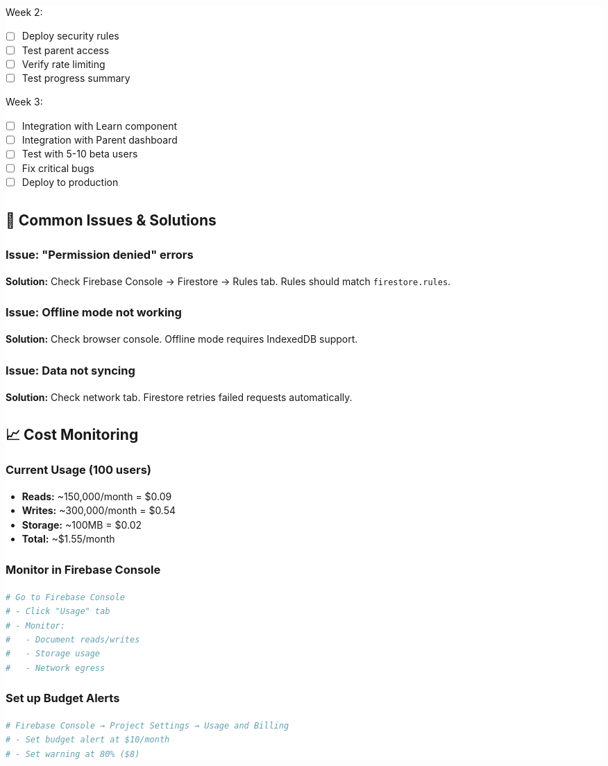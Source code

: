 Week 2:
- [ ] Deploy security rules
- [ ] Test parent access
- [ ] Verify rate limiting
- [ ] Test progress summary

Week 3:
- [ ] Integration with Learn component
- [ ] Integration with Parent dashboard
- [ ] Test with 5-10 beta users
- [ ] Fix critical bugs
- [ ] Deploy to production

## 🚨 Common Issues & Solutions

### Issue: "Permission denied" errors

**Solution:** Check Firebase Console → Firestore → Rules tab. Rules should match `firestore.rules`.

### Issue: Offline mode not working

**Solution:** Check browser console. Offline mode requires IndexedDB support.

### Issue: Data not syncing

**Solution:** Check network tab. Firestore retries failed requests automatically.

## 📈 Cost Monitoring

### Current Usage (100 users)
- **Reads:** ~150,000/month = $0.09
- **Writes:** ~300,000/month = $0.54
- **Storage:** ~100MB = $0.02
- **Total:** ~$1.55/month

### Monitor in Firebase Console
```bash
# Go to Firebase Console
# - Click "Usage" tab
# - Monitor:
#   - Document reads/writes
#   - Storage usage
#   - Network egress
```

### Set up Budget Alerts
```bash
# Firebase Console → Project Settings → Usage and Billing
# - Set budget alert at $10/month
# - Set warning at 80% ($8)
```
